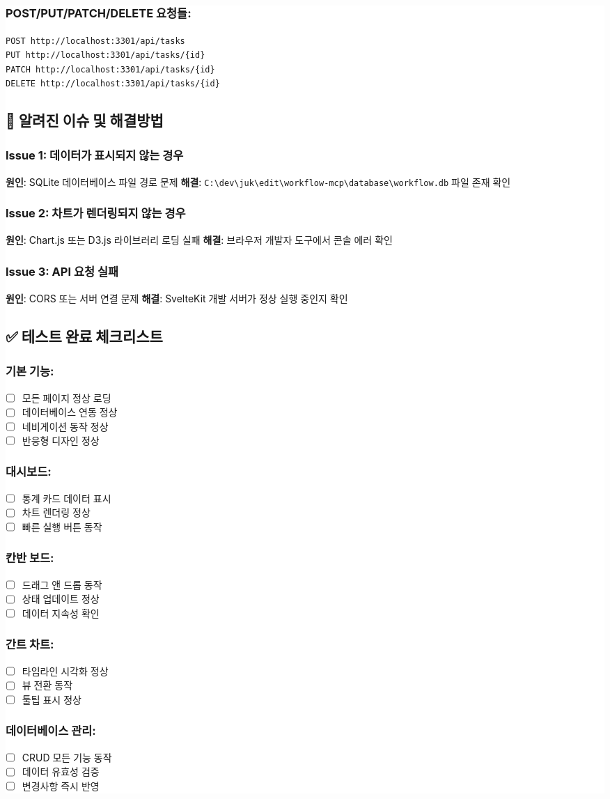### POST/PUT/PATCH/DELETE 요청들:
```
POST http://localhost:3301/api/tasks
PUT http://localhost:3301/api/tasks/{id}
PATCH http://localhost:3301/api/tasks/{id}
DELETE http://localhost:3301/api/tasks/{id}
```

## 🚨 알려진 이슈 및 해결방법

### Issue 1: 데이터가 표시되지 않는 경우
**원인**: SQLite 데이터베이스 파일 경로 문제
**해결**: `C:\dev\juk\edit\workflow-mcp\database\workflow.db` 파일 존재 확인

### Issue 2: 차트가 렌더링되지 않는 경우
**원인**: Chart.js 또는 D3.js 라이브러리 로딩 실패
**해결**: 브라우저 개발자 도구에서 콘솔 에러 확인

### Issue 3: API 요청 실패
**원인**: CORS 또는 서버 연결 문제
**해결**: SvelteKit 개발 서버가 정상 실행 중인지 확인

## ✅ 테스트 완료 체크리스트

### 기본 기능:
- [ ] 모든 페이지 정상 로딩
- [ ] 데이터베이스 연동 정상
- [ ] 네비게이션 동작 정상
- [ ] 반응형 디자인 정상

### 대시보드:
- [ ] 통계 카드 데이터 표시
- [ ] 차트 렌더링 정상
- [ ] 빠른 실행 버튼 동작

### 칸반 보드:
- [ ] 드래그 앤 드롭 동작
- [ ] 상태 업데이트 정상
- [ ] 데이터 지속성 확인

### 간트 차트:
- [ ] 타임라인 시각화 정상
- [ ] 뷰 전환 동작
- [ ] 툴팁 표시 정상

### 데이터베이스 관리:
- [ ] CRUD 모든 기능 동작
- [ ] 데이터 유효성 검증
- [ ] 변경사항 즉시 반영
